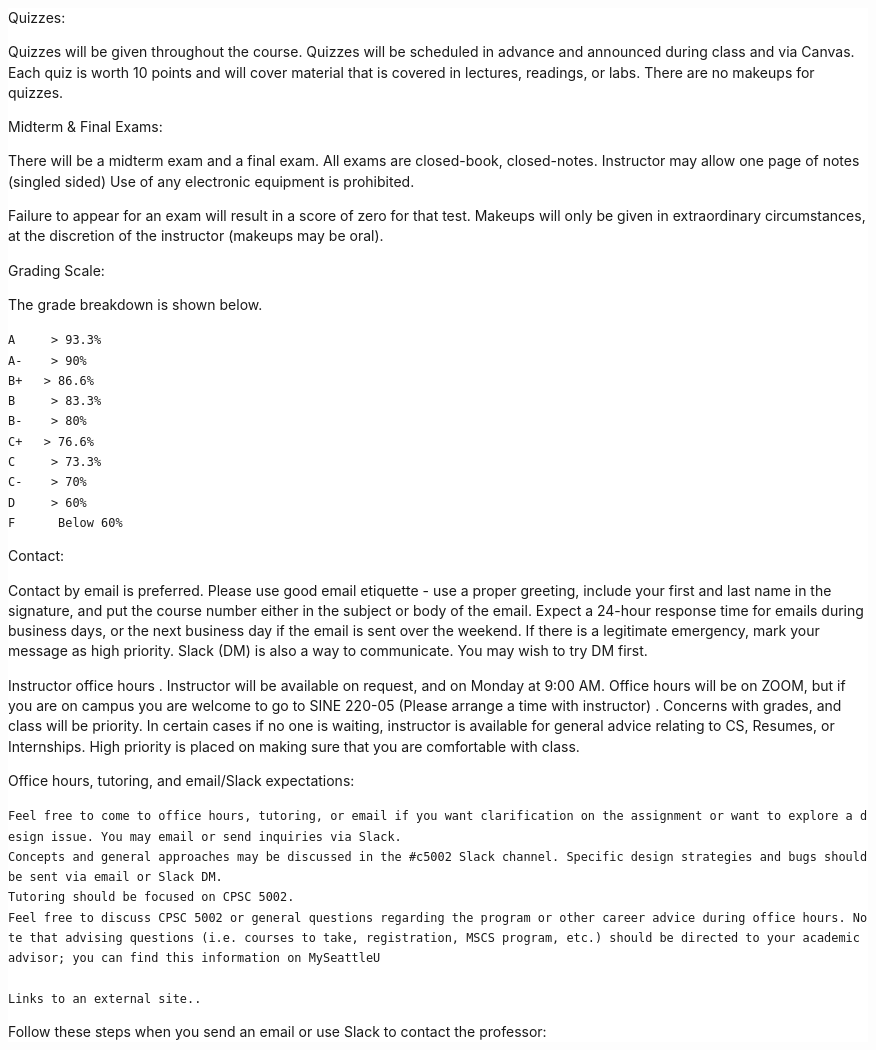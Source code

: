 Quizzes:

Quizzes will be given throughout the course. Quizzes will be scheduled in advance and announced during class and via Canvas. Each quiz is worth 10 points and will cover material that is covered in lectures, readings, or labs. There are no makeups for quizzes.

Midterm & Final Exams:

There will be a midterm exam and a final exam.  All exams are closed-book, closed-notes. Instructor may allow one page of notes (singled sided) Use of any electronic equipment is prohibited. 

Failure to appear for an exam will result in a score of zero for that test. Makeups will only be given in extraordinary circumstances, at the discretion of the instructor (makeups may be oral).

Grading Scale:

The grade breakdown is shown below.

    A     > 93.3%
    A-    > 90%
    B+   > 86.6%
    B     > 83.3%
    B-    > 80%
    C+   > 76.6%
    C     > 73.3%   
    C-    > 70%
    D     > 60% 
    F      Below 60%

 
Contact:

Contact by email is preferred. Please use good email etiquette - use a proper greeting, include your first and last name in the signature, and put the course number either in the subject or body of the email. Expect a 24-hour response time for emails during business days, or the next business day if the email is sent over the weekend. If there is a legitimate emergency, mark your message as high priority. Slack (DM) is also a way to communicate. You may wish to try DM first.

Instructor office hours . Instructor will be available on request, and on Monday at 9:00 AM. Office hours will be on ZOOM, but if you are on campus you are welcome to go to SINE 220-05 (Please arrange a time with instructor) . Concerns with grades, and class will be priority. In certain cases if no one is waiting, instructor is available for general advice relating to CS, Resumes, or Internships. High priority is placed on making sure that you are comfortable with class.

Office hours, tutoring, and email/Slack expectations:

    Feel free to come to office hours, tutoring, or email if you want clarification on the assignment or want to explore a design issue. You may email or send inquiries via Slack.
    Concepts and general approaches may be discussed in the #c5002 Slack channel. Specific design strategies and bugs should be sent via email or Slack DM. 
    Tutoring should be focused on CPSC 5002. 
    Feel free to discuss CPSC 5002 or general questions regarding the program or other career advice during office hours. Note that advising questions (i.e. courses to take, registration, MSCS program, etc.) should be directed to your academic advisor; you can find this information on MySeattleU 

    Links to an external site..

Follow these steps when you send an email or use Slack to contact the professor:
